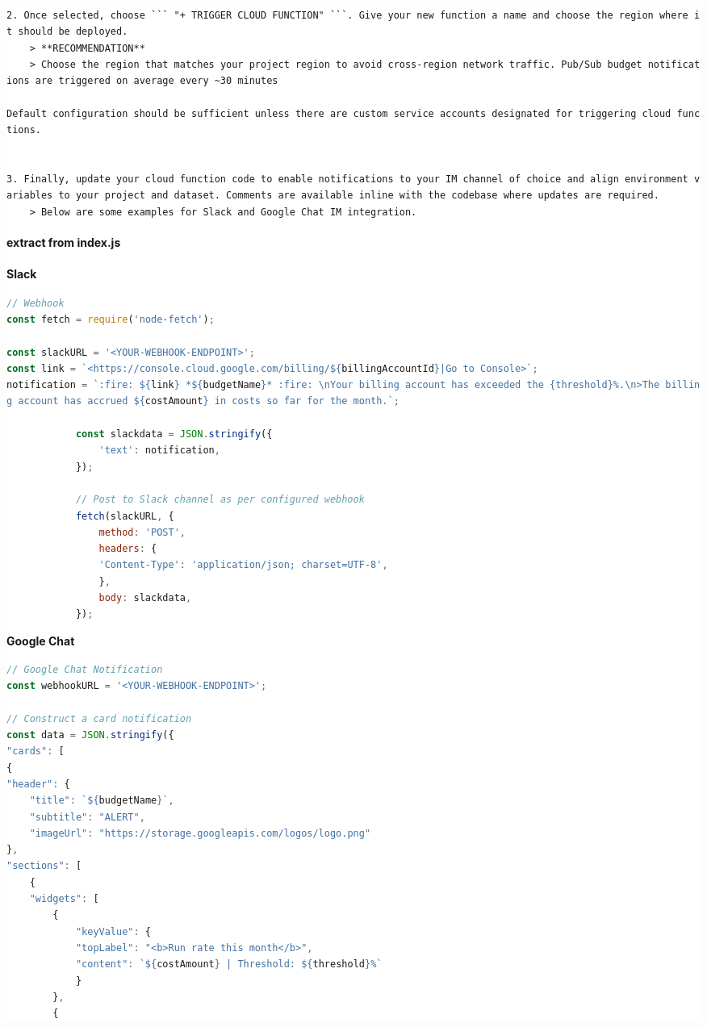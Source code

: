 
    2. Once selected, choose ``` "+ TRIGGER CLOUD FUNCTION" ```. Give your new function a name and choose the region where it should be deployed.
        > **RECOMMENDATION**
        > Choose the region that matches your project region to avoid cross-region network traffic. Pub/Sub budget notifications are triggered on average every ~30 minutes
	
    Default configuration should be sufficient unless there are custom service accounts designated for triggering cloud functions. 


    3. Finally, update your cloud function code to enable notifications to your IM channel of choice and align environment variables to your project and dataset. Comments are available inline with the codebase where updates are required. 
        > Below are some examples for Slack and Google Chat IM integration.

#### extract from index.js 

**Slack**

```js
// Webhook
const fetch = require('node-fetch');

const slackURL = '<YOUR-WEBHOOK-ENDPOINT>';
const link = `<https://console.cloud.google.com/billing/${billingAccountId}|Go to Console>`;
notification = `:fire: ${link} *${budgetName}* :fire: \nYour billing account has exceeded the {threshold}%.\n>The billing account has accrued ${costAmount} in costs so far for the month.`;
            
            const slackdata = JSON.stringify({
                'text': notification,
            });

            // Post to Slack channel as per configured webhook
            fetch(slackURL, {
                method: 'POST',
                headers: {
                'Content-Type': 'application/json; charset=UTF-8',
                },
                body: slackdata,
            });
```

**Google Chat**

```js
// Google Chat Notification
const webhookURL = '<YOUR-WEBHOOK-ENDPOINT>';
    
// Construct a card notification
const data = JSON.stringify({
"cards": [
{
"header": {
    "title": `${budgetName}`,
    "subtitle": "ALERT",
    "imageUrl": "https://storage.googleapis.com/logos/logo.png"
},
"sections": [
    {
    "widgets": [
        {
            "keyValue": {
            "topLabel": "<b>Run rate this month</b>",
            "content": `${costAmount} | Threshold: ${threshold}%`
            }
        },
        {
```